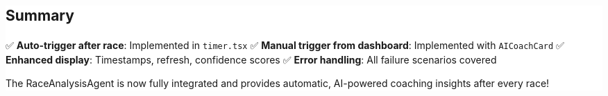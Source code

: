 ## Summary

✅ **Auto-trigger after race**: Implemented in `timer.tsx`
✅ **Manual trigger from dashboard**: Implemented with `AICoachCard`
✅ **Enhanced display**: Timestamps, refresh, confidence scores
✅ **Error handling**: All failure scenarios covered

The RaceAnalysisAgent is now fully integrated and provides automatic, AI-powered coaching insights after every race!

